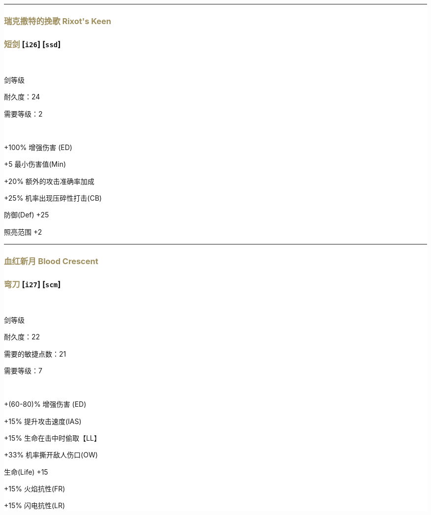 
----------------------

### <font color=#9f8f5f>瑞克撒特的挽歌 Rixot's Keen</font>

### <font color=#9f8f5f>短剑</font> [`i26`] [`ssd`]

<br/>

剑等级

耐久度：24

需要等级：2

<br/>

+100% 增强伤害 (ED)

+5 最小伤害值(Min)

+20% 额外的攻击准确率加成

+25% 机率出现压碎性打击(CB)

防御(Def) +25

照亮范围 +2


----------------------

### <font color=#9f8f5f>血红新月 Blood Crescent</font>

### <font color=#9f8f5f>弯刀</font> [`i27`] [`scm`]

<br/>

剑等级

耐久度：22

需要的敏捷点数：21

需要等级：7

<br/>

+(60-80)% 增强伤害 (ED)

+15% 提升攻击速度(IAS)

+15% 生命在击中时偷取【LL】

+33% 机率撕开敌人伤口(OW)

生命(Life) +15

+15% 火焰抗性(FR)

+15% 闪电抗性(LR)
